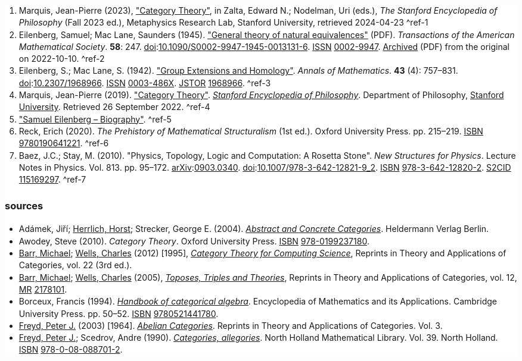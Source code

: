 1. <a id="CITEREFMarquis2023"></a> Marquis, Jean-Pierre \(2023\), ["Category Theory"](https://plato.stanford.edu/archives/fall2023/entries/category-theory/), in Zalta, Edward N.; Nodelman, Uri \(eds.\), _The Stanford Encyclopedia of Philosophy_ \(Fall 2023 ed.\), Metaphysics Research Lab, Stanford University, retrieved 2024-04-23 <a id="^ref-1"></a>^ref-1
2. <a id="CITEREFEilenbergMac Lane1945"></a> Eilenberg, Samuel; Mac Lane, Saunders \(1945\). ["General theory of natural equivalences"](https://www.ams.org/journals/tran/1945-058-00/S0002-9947-1945-0013131-6/S0002-9947-1945-0013131-6.pdf) \(PDF\). _Transactions of the American Mathematical Society_. __58__: 247. [doi](digital%20object%20identifier.md):[10.1090/S0002-9947-1945-0013131-6](https://doi.org/10.1090%2FS0002-9947-1945-0013131-6). [ISSN](ISSN.md) [0002-9947](https://search.worldcat.org/issn/0002-9947). [Archived](https://ghostarchive.org/archive/20221010/https://www.ams.org/journals/tran/1945-058-00/S0002-9947-1945-0013131-6/S0002-9947-1945-0013131-6.pdf) \(PDF\) from the original on 2022-10-10. <a id="^ref-2"></a>^ref-2
3. <a id="CITEREFEilenbergMac Lane1942"></a> Eilenberg, S.; Mac Lane, S. \(1942\). ["Group Extensions and Homology"](https://www.jstor.org/stable/1968966). _Annals of Mathematics_. __43__ \(4\): 757–831. [doi](digital%20object%20identifier.md):[10.2307/1968966](https://doi.org/10.2307%2F1968966). [ISSN](ISSN.md) [0003-486X](https://search.worldcat.org/issn/0003-486X). [JSTOR](JSTOR.md#content) [1968966](https://www.jstor.org/stable/1968966). <a id="^ref-3"></a>^ref-3
4. <a id="CITEREFMarquis2019"></a> Marquis, Jean-Pierre \(2019\). ["Category Theory"](https://plato.stanford.edu/entries/category-theory/). _[Stanford Encyclopedia of Philosophy](Stanford%20Encyclopedia%20of%20Philosophy.md)_. Department of Philosophy, [Stanford University](Stanford%20University.md). Retrieved 26 September 2022. <a id="^ref-4"></a>^ref-4
5. ["Samuel Eilenberg – Biography"](https://mathshistory.st-andrews.ac.uk/Biographies/Eilenberg/). <a id="^ref-5"></a>^ref-5
6. <a id="CITEREFReck2020"></a> Reck, Erich \(2020\). _The Prehistory of Mathematical Structuralism_ \(1st ed.\). Oxford University Press. pp. 215–219. [ISBN](ISBN.md) [9780190641221](https://en.wikipedia.org/wiki/Special:BookSources/9780190641221). <a id="^ref-6"></a>^ref-6
7. <a id="CITEREFBaezStay2010"></a> Baez, J.C.; Stay, M. \(2010\). "Physics, Topology, Logic and Computation: A Rosetta Stone". _New Structures for Physics_. Lecture Notes in Physics. Vol. 813. pp. 95–172. [arXiv](ArXiv.md):[0903.0340](https://arxiv.org/abs/0903.0340). [doi](digital%20object%20identifier.md):[10.1007/978-3-642-12821-9\_2](https://doi.org/10.1007%2F978-3-642-12821-9_2). [ISBN](ISBN.md) [978-3-642-12820-2](https://en.wikipedia.org/wiki/Special:BookSources/978-3-642-12820-2). [S2CID](Semantic%20Scholar.md#S2CID) [115169297](https://api.semanticscholar.org/CorpusID:115169297). <a id="^ref-7"></a>^ref-7

### sources

- <a id="CITEREFAdámekHerrlichStrecker2004"></a> Adámek, Jiří; [Herrlich, Horst](Horst%20Herrlich.md); Strecker, George E. \(2004\). [_Abstract and Concrete Categories_](http://katmat.math.uni-bremen.de/acc/acc.htm). Heldermann Verlag Berlin.
- <a id="CITEREFAwodey2010"></a> Awodey, Steve \(2010\). _Category Theory_. Oxford University Press. [ISBN](ISBN.md) [978-0199237180](https://en.wikipedia.org/wiki/Special:BookSources/978-0199237180).
- <a id="CITEREFBarrWells2012"></a> [Barr, Michael](Michael%20Barr%20(mathematician).md); [Wells, Charles](Charles%20Wells%20(mathematician).md) \(2012\) \[1995\], [_Category Theory for Computing Science_](http://www.tac.mta.ca/tac/reprints/articles/22/tr22abs.html), Reprints in Theory and Applications of Categories, vol. 22 \(3rd ed.\).
- <a id="CITEREFBarrWells2005"></a> [Barr, Michael](Michael%20Barr%20(mathematician).md); [Wells, Charles](Charles%20Wells%20(mathematician).md) \(2005\), [_Toposes, Triples and Theories_](http://www.tac.mta.ca/tac/reprints/articles/12/tr12abs.html), Reprints in Theory and Applications of Categories, vol. 12, [MR](Mathematical%20Reviews.md) [2178101](https://mathscinet.ams.org/mathscinet-getitem?mr=2178101).
- <a id="CITEREFBorceux1994"></a> Borceux, Francis \(1994\). [_Handbook of categorical algebra_](https://books.google.com/books?id=YfzImoopB-IC&q=%22Handbook+of+categorical+algebra%22&pg=PP1). Encyclopedia of Mathematics and its Applications. Cambridge University Press. pp. 50–52. [ISBN](ISBN.md) [9780521441780](https://en.wikipedia.org/wiki/Special:BookSources/9780521441780).
- <a id="CITEREFFreyd2003"></a> [Freyd, Peter J.](Peter%20J.%20Freyd.md) \(2003\) \[1964\]. [_Abelian Categories_](http://www.tac.mta.ca/tac/reprints/articles/3/tr3abs.html). Reprints in Theory and Applications of Categories. Vol. 3.
- <a id="CITEREFFreydScedrov1990"></a> [Freyd, Peter J.](Peter%20J.%20Freyd.md); Scedrov, Andre \(1990\). [_Categories, allegories_](https://books.google.com/books?id=fCSJRegkKdoC). North Holland Mathematical Library. Vol. 39. North Holland. [ISBN](ISBN.md) [978-0-08-088701-2](https://en.wikipedia.org/wiki/Special:BookSources/978-0-08-088701-2).